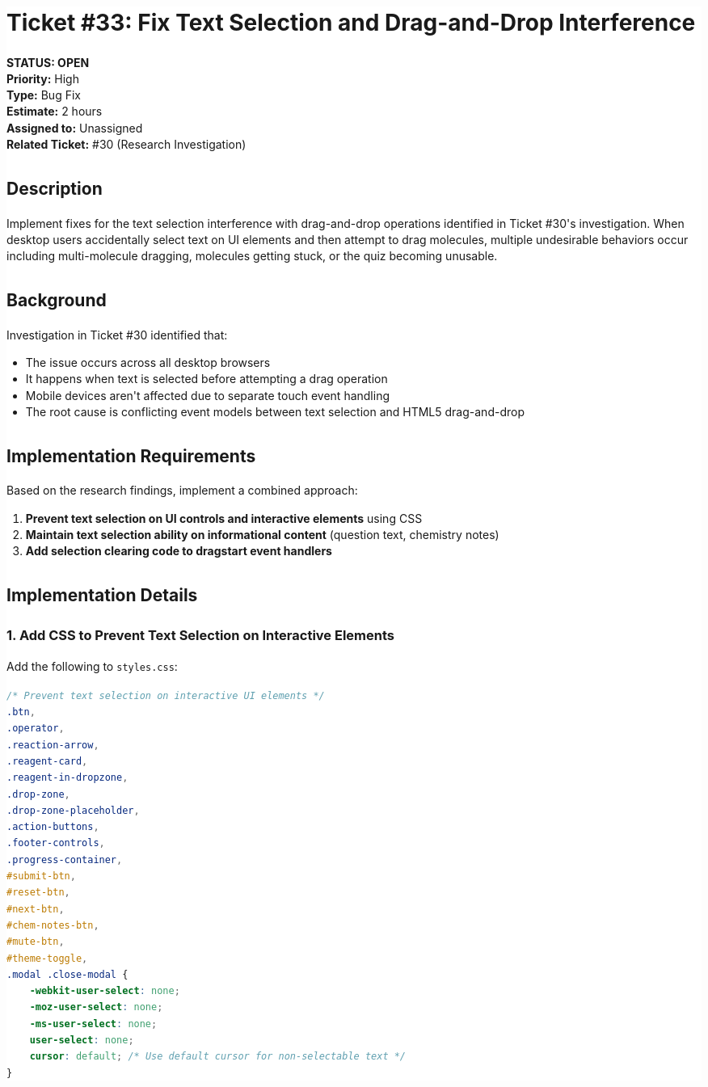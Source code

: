 # Ticket #33: Fix Text Selection and Drag-and-Drop Interference

**STATUS: OPEN**  
**Priority:** High  
**Type:** Bug Fix  
**Estimate:** 2 hours  
**Assigned to:** Unassigned  
**Related Ticket:** #30 (Research Investigation)

## Description
Implement fixes for the text selection interference with drag-and-drop operations identified in Ticket #30's investigation. When desktop users accidentally select text on UI elements and then attempt to drag molecules, multiple undesirable behaviors occur including multi-molecule dragging, molecules getting stuck, or the quiz becoming unusable.

## Background
Investigation in Ticket #30 identified that:
- The issue occurs across all desktop browsers
- It happens when text is selected before attempting a drag operation
- Mobile devices aren't affected due to separate touch event handling
- The root cause is conflicting event models between text selection and HTML5 drag-and-drop

## Implementation Requirements
Based on the research findings, implement a combined approach:

1. **Prevent text selection on UI controls and interactive elements** using CSS
2. **Maintain text selection ability on informational content** (question text, chemistry notes)
3. **Add selection clearing code to dragstart event handlers**

## Implementation Details

### 1. Add CSS to Prevent Text Selection on Interactive Elements
Add the following to `styles.css`:

```css
/* Prevent text selection on interactive UI elements */
.btn, 
.operator, 
.reaction-arrow, 
.reagent-card, 
.reagent-in-dropzone, 
.drop-zone, 
.drop-zone-placeholder,
.action-buttons,
.footer-controls,
.progress-container,
#submit-btn,
#reset-btn,
#next-btn,
#chem-notes-btn,
#mute-btn,
#theme-toggle,
.modal .close-modal {
    -webkit-user-select: none;
    -moz-user-select: none;
    -ms-user-select: none;
    user-select: none;
    cursor: default; /* Use default cursor for non-selectable text */
}
```
